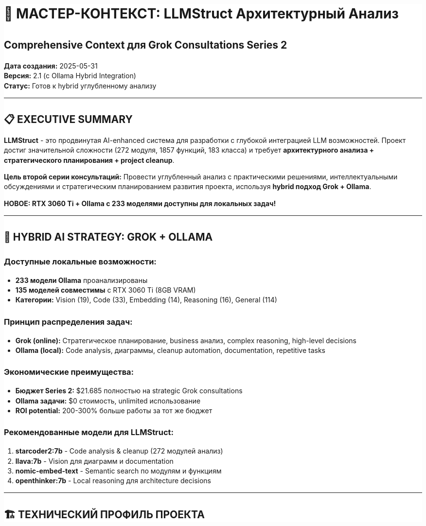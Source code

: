 # 🧠 МАСТЕР-КОНТЕКСТ: LLMStruct Архитектурный Анализ
## Comprehensive Context для Grok Consultations Series 2

**Дата создания:** 2025-05-31  
**Версия:** 2.1 (с Ollama Hybrid Integration)  
**Статус:** Готов к hybrid углубленному анализу  

---

## 📋 EXECUTIVE SUMMARY

**LLMStruct** - это продвинутая AI-enhanced система для разработки с глубокой интеграцией LLM возможностей. Проект достиг значительной сложности (272 модуля, 1857 функций, 183 класса) и требует **архитектурного анализа + стратегического планирования + project cleanup**.

**Цель второй серии консультаций:** Провести углубленный анализ с практическими решениями, интеллектуальными обсуждениями и стратегическим планированием развития проекта, используя **hybrid подход Grok + Ollama**.

**НОВОЕ: RTX 3060 Ti + Ollama с 233 моделями доступны для локальных задач!**

---

## 🤖 HYBRID AI STRATEGY: GROK + OLLAMA

### Доступные локальные возможности:
- **233 модели Ollama** проанализированы
- **135 моделей совместимы** с RTX 3060 Ti (8GB VRAM)
- **Категории:** Vision (19), Code (33), Embedding (14), Reasoning (16), General (114)

### Принцип распределения задач:
- **Grok (online):** Стратегическое планирование, business анализ, complex reasoning, high-level decisions
- **Ollama (local):** Code analysis, диаграммы, cleanup automation, documentation, repetitive tasks

### Экономические преимущества:
- **Бюджет Series 2:** $21.685 полностью на strategic Grok consultations
- **Ollama задачи:** $0 стоимость, unlimited использование
- **ROI potential:** 200-300% больше работы за тот же бюджет

### Рекомендованные модели для LLMStruct:
1. **starcoder2:7b** - Code analysis & cleanup (272 модулей анализ)
2. **llava:7b** - Vision для диаграмм и documentation  
3. **nomic-embed-text** - Semantic search по модулям и функциям
4. **openthinker:7b** - Local reasoning для architecture decisions

---

## 🏗️ ТЕХНИЧЕСКИЙ ПРОФИЛЬ ПРОЕКТА
